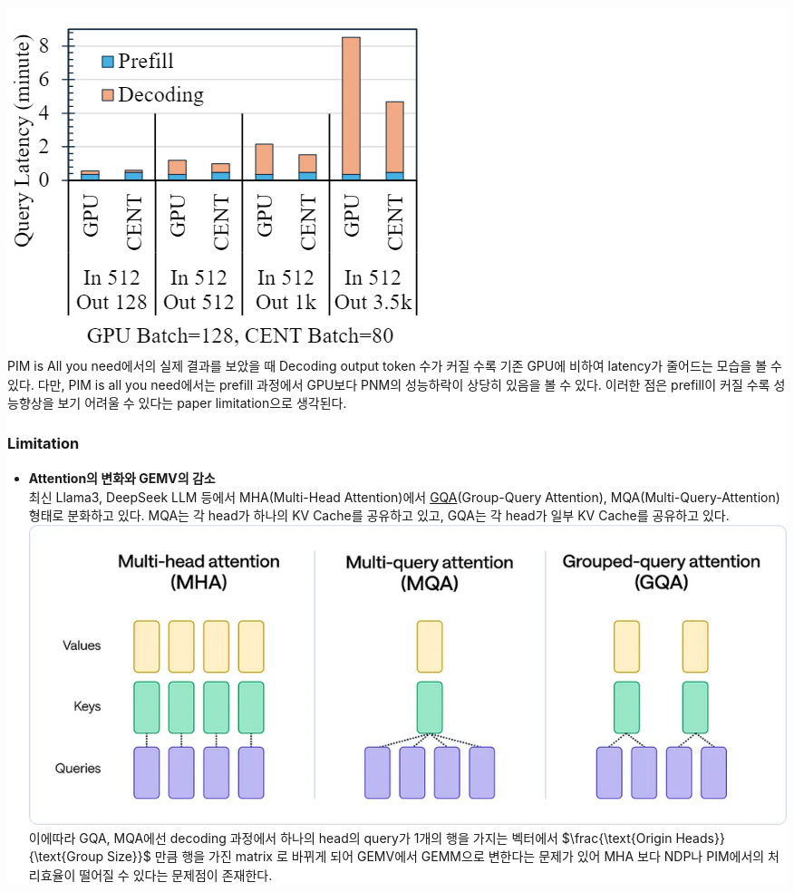 ![alt text](Results.png)  
  PIM is All you need에서의 실제 결과를 보았을 때 Decoding output token 수가 커질 수록 기존 GPU에 비하여 latency가 줄어드는 모습을 볼 수 있다. 다만, PIM is all you need에서는 prefill 과정에서 GPU보다 PNM의 성능하락이 상당히 있음을 볼 수 있다. 이러한 점은 prefill이 커질 수록 성능향상을 보기 어려울 수 있다는 paper limitation으로 생각된다.

### Limitation
- **Attention의 변화와 GEMV의 감소**   
  최신 Llama3, DeepSeek LLM 등에서 MHA(Multi-Head Attention)에서 [GQA](https://arxiv.org/pdf/2305.13245)(Group-Query Attention), MQA(Multi-Query-Attention) 형태로 분화하고 있다. MQA는 각 head가 하나의 KV Cache를 공유하고 있고, GQA는 각 head가 일부 KV Cache를 공유하고 있다.
  ![MHA_GQA_MQA](../assets/img/2025-04-28-LLM_System_Pool/MHA_GQA_MQA.png)
  이에따라 GQA, MQA에선 decoding 과정에서 하나의 head의 query가 1개의 행을 가지는 벡터에서  $\frac{\text{Origin Heads}}{\text{Group Size}}$ 만큼 행을 가진 matrix 로 바뀌게 되어 GEMV에서 GEMM으로 변한다는 문제가 있어 MHA 보다 NDP나 PIM에서의 처리효율이 떨어질 수 있다는 문제점이 존재한다.
  